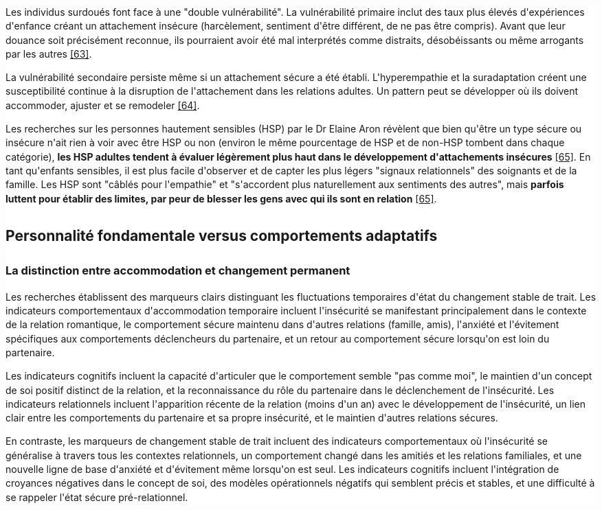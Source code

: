 Les individus surdoués font face à une "double vulnérabilité". La vulnérabilité
primaire inclut des taux plus élevés d'expériences d'enfance créant un
attachement insécure (harcèlement, sentiment d'être différent, de ne pas être
compris). Avant que leur douance soit précisément reconnue, ils pourraient avoir
été mal interprétés comme distraits, désobéissants ou même arrogants par les
autres [[63]](#ref-63).

La vulnérabilité secondaire persiste même si un attachement sécure a été établi.
L'hyperempathie et la suradaptation créent une susceptibilité continue à la
disruption de l'attachement dans les relations adultes. Un pattern peut se
développer où ils doivent accommoder, ajuster et se remodeler [[64]](#ref-64).

Les recherches sur les personnes hautement sensibles (HSP) par le Dr Elaine Aron
révèlent que bien qu'être un type sécure ou insécure n'ait rien à voir avec être
HSP ou non (environ le même pourcentage de HSP et de non-HSP tombent dans chaque
catégorie), **les HSP adultes tendent à évaluer légèrement plus haut dans le
développement d'attachements insécures** [[65]](#ref-65). En tant qu'enfants
sensibles, il est plus facile d'observer et de capter les plus légers "signaux
relationnels" des soignants et de la famille. Les HSP sont "câblés pour
l'empathie" et "s'accordent plus naturellement aux sentiments des autres", mais
**parfois luttent pour établir des limites, par peur de blesser les gens avec
qui ils sont en relation** [[65]](#ref-65).

## Personnalité fondamentale versus comportements adaptatifs

### La distinction entre accommodation et changement permanent

Les recherches établissent des marqueurs clairs distinguant les fluctuations
temporaires d'état du changement stable de trait. Les indicateurs
comportementaux d'accommodation temporaire incluent l'insécurité se manifestant
principalement dans le contexte de la relation romantique, le comportement
sécure maintenu dans d'autres relations (famille, amis), l'anxiété et
l'évitement spécifiques aux comportements déclencheurs du partenaire, et un
retour au comportement sécure lorsqu'on est loin du partenaire.

Les indicateurs cognitifs incluent la capacité d'articuler que le comportement
semble "pas comme moi", le maintien d'un concept de soi positif distinct de la
relation, et la reconnaissance du rôle du partenaire dans le déclenchement de
l'insécurité. Les indicateurs relationnels incluent l'apparition récente de la
relation (moins d'un an) avec le développement de l'insécurité, un lien clair
entre les comportements du partenaire et sa propre insécurité, et le maintien
d'autres relations sécures.

En contraste, les marqueurs de changement stable de trait incluent des
indicateurs comportementaux où l'insécurité se généralise à travers tous les
contextes relationnels, un comportement changé dans les amitiés et les relations
familiales, et une nouvelle ligne de base d'anxiété et d'évitement même
lorsqu'on est seul. Les indicateurs cognitifs incluent l'intégration de
croyances négatives dans le concept de soi, des modèles opérationnels négatifs
qui semblent précis et stables, et une difficulté à se rappeler l'état sécure
pré-relationnel.
